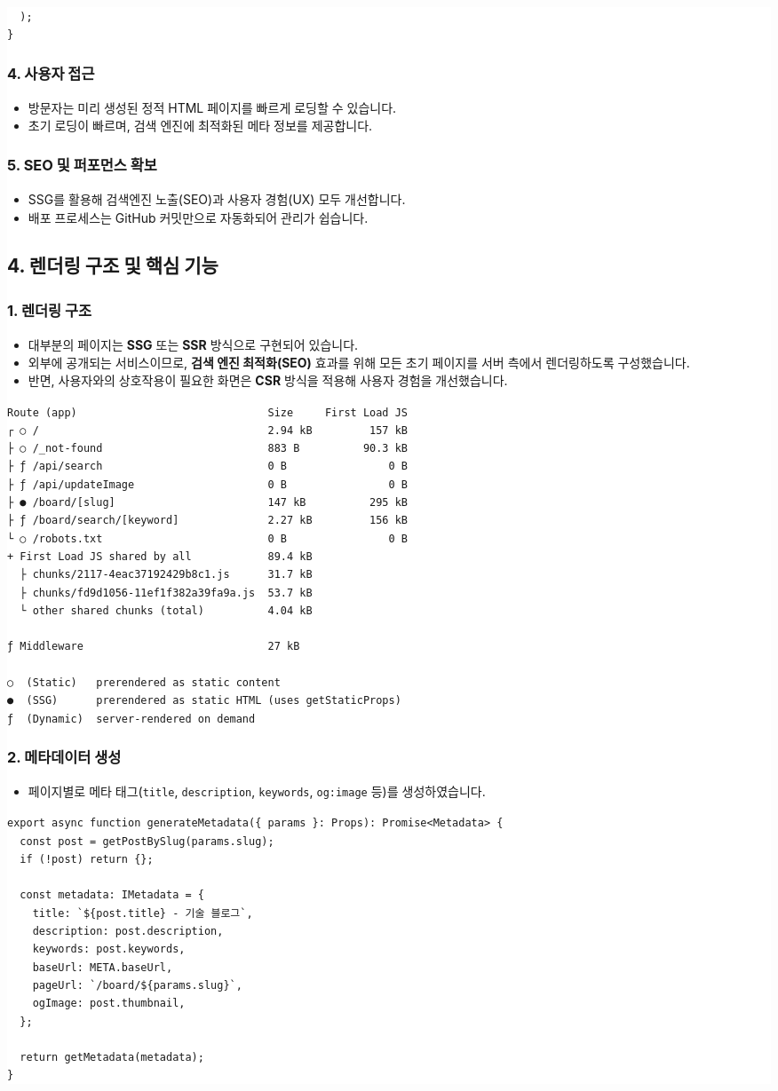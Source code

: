 ```tsx
  );
}
```
### 4. 사용자 접근
- 방문자는 미리 생성된 정적 HTML 페이지를 빠르게 로딩할 수 있습니다.
- 초기 로딩이 빠르며, 검색 엔진에 최적화된 메타 정보를 제공합니다.
### 5. SEO 및 퍼포먼스 확보
- SSG를 활용해 검색엔진 노출(SEO)과 사용자 경험(UX) 모두 개선합니다.
- 배포 프로세스는 GitHub 커밋만으로 자동화되어 관리가 쉽습니다.

## 4. 렌더링 구조 및 핵심 기능

### 1. 렌더링 구조

- 대부분의 페이지는 **SSG** 또는 **SSR** 방식으로 구현되어 있습니다.
- 외부에 공개되는 서비스이므로, **검색 엔진 최적화(SEO)** 효과를 위해 모든 초기 페이지를 서버 측에서 렌더링하도록 구성했습니다.
- 반면, 사용자와의 상호작용이 필요한 화면은 **CSR** 방식을 적용해 사용자 경험을 개선했습니다.

```tsx
Route (app)                              Size     First Load JS
┌ ○ /                                    2.94 kB         157 kB
├ ○ /_not-found                          883 B          90.3 kB
├ ƒ /api/search                          0 B                0 B
├ ƒ /api/updateImage                     0 B                0 B
├ ● /board/[slug]                        147 kB          295 kB
├ ƒ /board/search/[keyword]              2.27 kB         156 kB
└ ○ /robots.txt                          0 B                0 B
+ First Load JS shared by all            89.4 kB
  ├ chunks/2117-4eac37192429b8c1.js      31.7 kB
  ├ chunks/fd9d1056-11ef1f382a39fa9a.js  53.7 kB
  └ other shared chunks (total)          4.04 kB

ƒ Middleware                             27 kB

○  (Static)   prerendered as static content
●  (SSG)      prerendered as static HTML (uses getStaticProps)
ƒ  (Dynamic)  server-rendered on demand
```

### 2. 메타데이터 생성

- 페이지별로 메타 태그(`title`, `description`, `keywords`, `og:image` 등)를 생성하였습니다.

```tsx
export async function generateMetadata({ params }: Props): Promise<Metadata> {
  const post = getPostBySlug(params.slug);
  if (!post) return {};

  const metadata: IMetadata = {
    title: `${post.title} - 기술 블로그`,
    description: post.description,
    keywords: post.keywords,
    baseUrl: META.baseUrl,
    pageUrl: `/board/${params.slug}`,
    ogImage: post.thumbnail,
  };

  return getMetadata(metadata);
}
```
